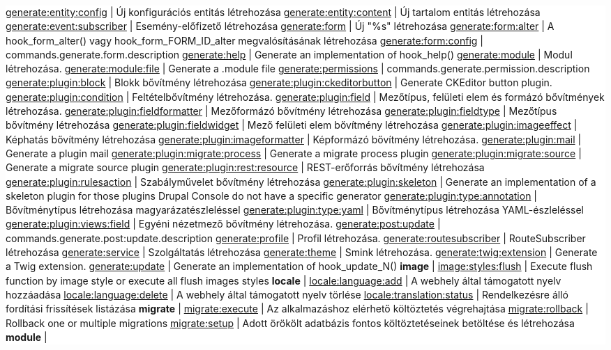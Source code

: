 [generate:entity:config](generate-entity-config.md) | Új konfigurációs entitás létrehozása
[generate:entity:content](generate-entity-content.md) | Új tartalom entitás létrehozása
[generate:event:subscriber](generate-event-subscriber.md) | Esemény-előfizető létrehozása
[generate:form](generate-form.md) | Új "%s" létrehozása
[generate:form:alter](generate-form-alter.md) | A hook_form_alter() vagy hook_form_FORM_ID_alter megvalósításának létrehozása
[generate:form:config](generate-form-config.md) | commands.generate.form.description
[generate:help](generate-help.md) | Generate an implementation of hook_help()
[generate:module](generate-module.md) | Modul létrehozása.
[generate:module:file](generate-module-file.md) | Generate a .module file
[generate:permissions](generate-permissions.md) | commands.generate.permission.description
[generate:plugin:block](generate-plugin-block.md) | Blokk bővítmény létrehozása
[generate:plugin:ckeditorbutton](generate-plugin-ckeditorbutton.md) | Generate CKEditor button plugin.
[generate:plugin:condition](generate-plugin-condition.md) | Feltételbővítmény létrehozása.
[generate:plugin:field](generate-plugin-field.md) | Mezőtípus, felületi elem és formázó bővítmények létrehozása.
[generate:plugin:fieldformatter](generate-plugin-fieldformatter.md) | Mezőformázó bővítmény létrehozása
[generate:plugin:fieldtype](generate-plugin-fieldtype.md) | Mezőtípus bővítmény létrehozása
[generate:plugin:fieldwidget](generate-plugin-fieldwidget.md) | Mező felületi elem bővítmény létrehozása
[generate:plugin:imageeffect](generate-plugin-imageeffect.md) | Képhatás bővítmény létrehozása
[generate:plugin:imageformatter](generate-plugin-imageformatter.md) | Képformázó bővítmény létrehozása.
[generate:plugin:mail](generate-plugin-mail.md) | Generate a plugin mail
[generate:plugin:migrate:process](generate-plugin-migrate-process.md) | Generate a migrate process plugin
[generate:plugin:migrate:source](generate-plugin-migrate-source.md) | Generate a migrate source plugin
[generate:plugin:rest:resource](generate-plugin-rest-resource.md) | REST-erőforrás bővítmény létrehozása
[generate:plugin:rulesaction](generate-plugin-rulesaction.md) | Szabályművelet bővítmény létrehozása
[generate:plugin:skeleton](generate-plugin-skeleton.md) | Generate an implementation of a skeleton plugin for those plugins Drupal Console do not have a specific generator
[generate:plugin:type:annotation](generate-plugin-type-annotation.md) | Bővítménytípus létrehozása magyarázatészleléssel
[generate:plugin:type:yaml](generate-plugin-type-yaml.md) | Bővítménytípus létrehozása YAML-észleléssel
[generate:plugin:views:field](generate-plugin-views-field.md) | Egyéni nézetmező bővítmény létrehozása.
[generate:post:update](generate-post-update.md) | commands.generate.post:update.description
[generate:profile](generate-profile.md) | Profil létrehozása.
[generate:routesubscriber](generate-routesubscriber.md) | RouteSubscriber létrehozása
[generate:service](generate-service.md) | Szolgáltatás létrehozása
[generate:theme](generate-theme.md) | Smink létrehozása.
[generate:twig:extension](generate-twig-extension.md) | Generate a Twig extension.
[generate:update](generate-update.md) | Generate an implementation of hook_update_N()
**image**  |
[image:styles:flush](image-styles-flush.md) | Execute flush function by image style or execute all flush images styles
**locale**  |
[locale:language:add](locale-language-add.md) | A webhely által támogatott nyelv hozzáadása
[locale:language:delete](locale-language-delete.md) | A webhely által támogatott nyelv törlése
[locale:translation:status](locale-translation-status.md) | Rendelkezésre álló fordítási frissítések listázása
**migrate**  |
[migrate:execute](migrate-execute.md) | Az alkalmazáshoz elérhető költöztetés végrehajtása
[migrate:rollback](migrate-rollback.md) | Rollback one or multiple migrations
[migrate:setup](migrate-setup.md) | Adott örökölt adatbázis fontos költöztetéseinek betöltése és létrehozása
**module**  |